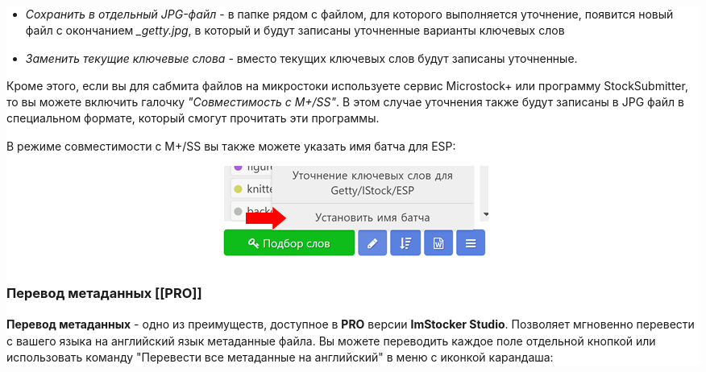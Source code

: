 * *Сохранить в отдельный JPG-файл* - в папке рядом с файлом, для которого выполняется уточнение, появится новый файл с окончанием *_getty.jpg*, в который и будут записаны уточненные варианты ключевых слов

* *Заменить текущие ключевые слова* - вместо текущих ключевых слов будут записаны уточненные.

Кроме этого, если вы для сабмита файлов на микростоки используете сервис Microstock+ или программу StockSubmitter, то вы можете включить галочку *"Совместимость с M+/SS"*. В этом случае уточнения также будут записаны в JPG файл в специальном формате, который смогут прочитать эти программы.

В режиме совместимости с M+/SS вы также можете указать имя батча для ESP:

<p align="center">
  <img src="media/set_batch_name_ru.png">
</p>

### Перевод метаданных [[PRO]]

**Перевод метаданных** - одно из преимуществ, доступное в **PRO** версии **ImStocker Studio**. Позволяет мгновенно перевести с вашего языка на английский язык метаданные файла. Вы можете переводить каждое поле отдельной кнопкой или использовать команду "Перевести все метаданные на английский" в меню с иконкой карандаша:

<p align="center">